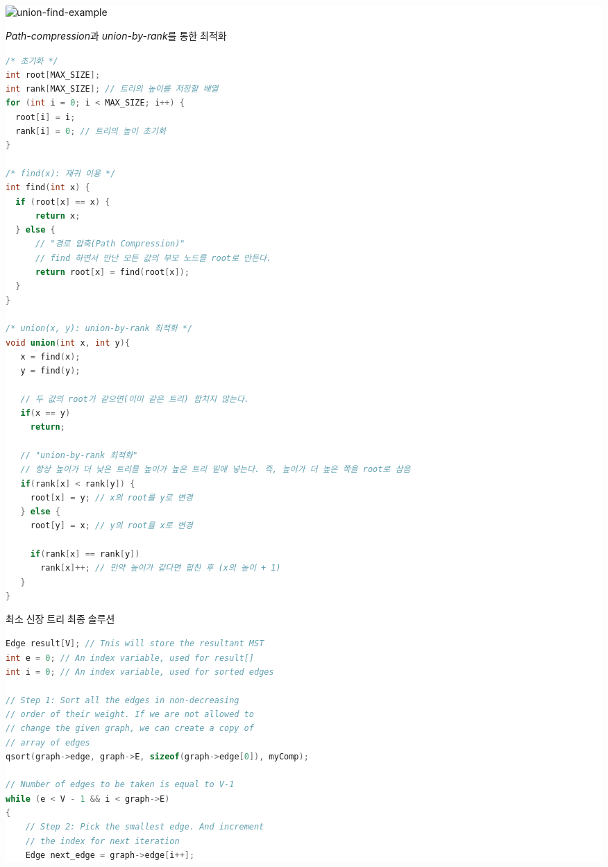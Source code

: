 ![union-find-example](images/union-find-example.png)

*Path-compression*과 *union-by-rank*를 통한 최적화
```c++
/* 초기화 */
int root[MAX_SIZE];
int rank[MAX_SIZE]; // 트리의 높이를 저장할 배열
for (int i = 0; i < MAX_SIZE; i++) {
  root[i] = i;
  rank[i] = 0; // 트리의 높이 초기화
}

/* find(x): 재귀 이용 */
int find(int x) {
  if (root[x] == x) {
      return x;
  } else {
      // "경로 압축(Path Compression)"
      // find 하면서 만난 모든 값의 부모 노드를 root로 만든다.
      return root[x] = find(root[x]);
  }
}

/* union(x, y): union-by-rank 최적화 */
void union(int x, int y){
   x = find(x);
   y = find(y);

   // 두 값의 root가 같으면(이미 같은 트리) 합치지 않는다.
   if(x == y)
     return;

   // "union-by-rank 최적화"
   // 항상 높이가 더 낮은 트리를 높이가 높은 트리 밑에 넣는다. 즉, 높이가 더 높은 쪽을 root로 삼음
   if(rank[x] < rank[y]) {
     root[x] = y; // x의 root를 y로 변경
   } else {
     root[y] = x; // y의 root를 x로 변경

     if(rank[x] == rank[y])
       rank[x]++; // 만약 높이가 같다면 합친 후 (x의 높이 + 1)
   }
}
```

최소 신장 트리 최종 솔루션
```c++
Edge result[V]; // Tnis will store the resultant MST
int e = 0; // An index variable, used for result[]  
int i = 0; // An index variable, used for sorted edges

// Step 1: Sort all the edges in non-decreasing  
// order of their weight. If we are not allowed to  
// change the given graph, we can create a copy of  
// array of edges  
qsort(graph->edge, graph->E, sizeof(graph->edge[0]), myComp);

// Number of edges to be taken is equal to V-1  
while (e < V - 1 && i < graph->E)  
{  
    // Step 2: Pick the smallest edge. And increment  
    // the index for next iteration  
    Edge next_edge = graph->edge[i++];  

```